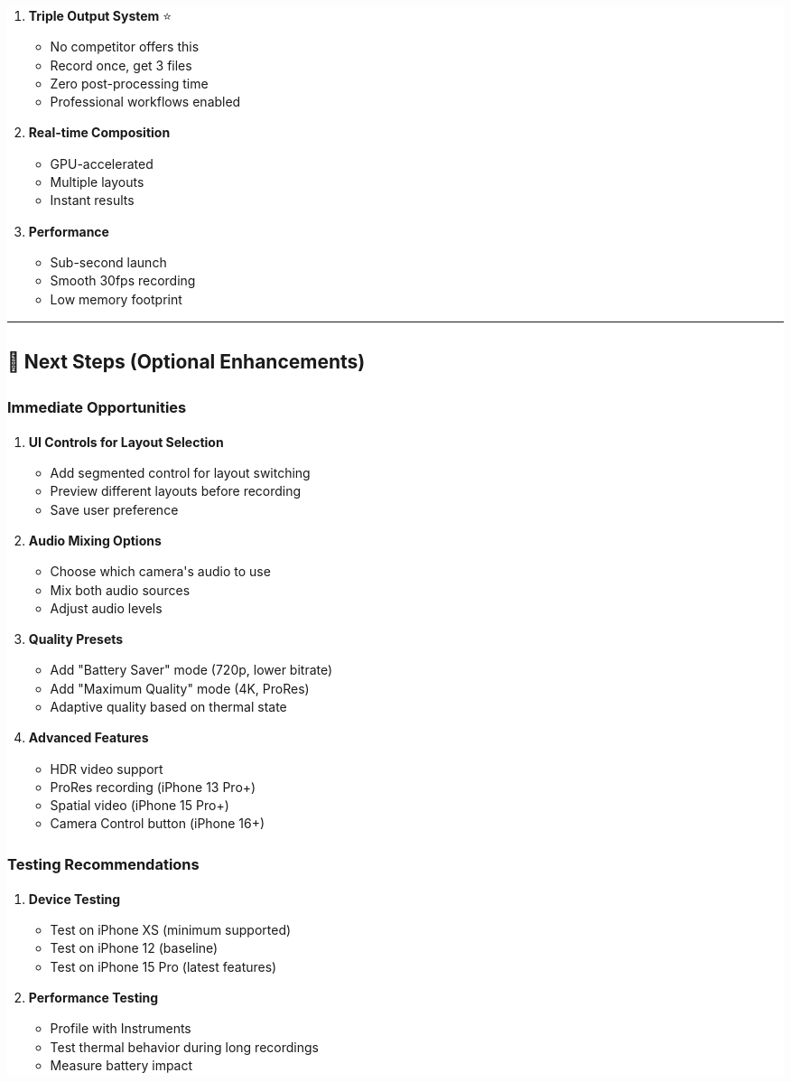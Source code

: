 1. **Triple Output System** ⭐
   - No competitor offers this
   - Record once, get 3 files
   - Zero post-processing time
   - Professional workflows enabled

2. **Real-time Composition**
   - GPU-accelerated
   - Multiple layouts
   - Instant results

3. **Performance**
   - Sub-second launch
   - Smooth 30fps recording
   - Low memory footprint

---

## 🚦 Next Steps (Optional Enhancements)

### Immediate Opportunities

1. **UI Controls for Layout Selection**
   - Add segmented control for layout switching
   - Preview different layouts before recording
   - Save user preference

2. **Audio Mixing Options**
   - Choose which camera's audio to use
   - Mix both audio sources
   - Adjust audio levels

3. **Quality Presets**
   - Add "Battery Saver" mode (720p, lower bitrate)
   - Add "Maximum Quality" mode (4K, ProRes)
   - Adaptive quality based on thermal state

4. **Advanced Features**
   - HDR video support
   - ProRes recording (iPhone 13 Pro+)
   - Spatial video (iPhone 15 Pro+)
   - Camera Control button (iPhone 16+)

### Testing Recommendations

1. **Device Testing**
   - Test on iPhone XS (minimum supported)
   - Test on iPhone 12 (baseline)
   - Test on iPhone 15 Pro (latest features)

2. **Performance Testing**
   - Profile with Instruments
   - Test thermal behavior during long recordings
   - Measure battery impact
